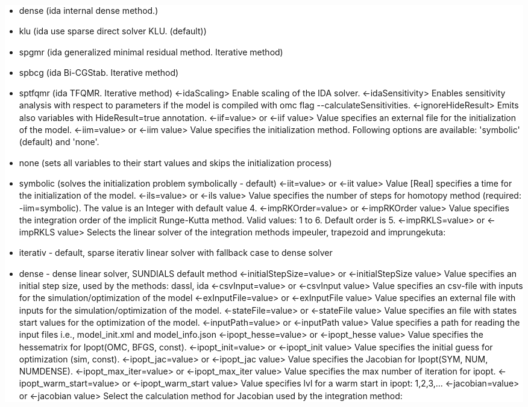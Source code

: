 
  * dense (ida internal dense method.)
  * klu (ida use sparse direct solver KLU. (default))
  * spgmr (ida generalized minimal residual method. Iterative method)
  * spbcg (ida Bi-CGStab. Iterative method)
  * sptfqmr (ida TFQMR. Iterative method)
<-idaScaling>
  Enable scaling of the IDA solver.
<-idaSensitivity>
  Enables sensitivity analysis with respect to parameters if the model is compiled with omc flag --calculateSensitivities.
<-ignoreHideResult>
  Emits also variables with HideResult=true annotation.
<-iif=value> or <-iif value>
  Value specifies an external file for the initialization of the model.
<-iim=value> or <-iim value>
  Value specifies the initialization method.
  Following options are available: 'symbolic' (default) and 'none'.

  * none (sets all variables to their start values and skips the initialization process)
  * symbolic (solves the initialization problem symbolically - default)
<-iit=value> or <-iit value>
  Value [Real] specifies a time for the initialization of the model.
<-ils=value> or <-ils value>
  Value specifies the number of steps for homotopy method (required: -iim=symbolic).
  The value is an Integer with default value 4.
<-impRKOrder=value> or <-impRKOrder value>
  Value specifies the integration order of the implicit Runge-Kutta method. Valid values: 1 to 6. Default order is 5.
<-impRKLS=value> or <-impRKLS value>
  Selects the linear solver of the integration methods impeuler, trapezoid and imprungekuta:

  * iterativ - default, sparse iterativ linear solver with fallback case to dense solver
  * dense - dense linear solver, SUNDIALS default method
<-initialStepSize=value> or <-initialStepSize value>
  Value specifies an initial step size, used by the methods: dassl, ida
<-csvInput=value> or <-csvInput value>
  Value specifies an csv-file with inputs for the simulation/optimization of the model
<-exInputFile=value> or <-exInputFile value>
  Value specifies an external file with inputs for the simulation/optimization of the model.
<-stateFile=value> or <-stateFile value>
  Value specifies an file with states start values for the optimization of the model.
<-inputPath=value> or <-inputPath value>
  Value specifies a path for reading the input files i.e., model_init.xml and model_info.json
<-ipopt_hesse=value> or <-ipopt_hesse value>
  Value specifies the hessematrix for Ipopt(OMC, BFGS, const).
<-ipopt_init=value> or <-ipopt_init value>
  Value specifies the initial guess for optimization (sim, const).
<-ipopt_jac=value> or <-ipopt_jac value>
  Value specifies the Jacobian for Ipopt(SYM, NUM, NUMDENSE).
<-ipopt_max_iter=value> or <-ipopt_max_iter value>
  Value specifies the max number of iteration for ipopt.
<-ipopt_warm_start=value> or <-ipopt_warm_start value>
  Value specifies lvl for a warm start in ipopt: 1,2,3,...
<-jacobian=value> or <-jacobian value>
  Select the calculation method for Jacobian used by the integration method:
